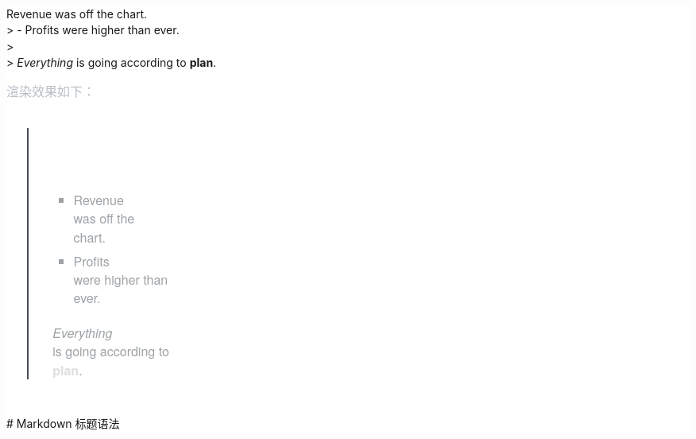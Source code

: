 Revenue was off the chart.</span><br><span role="presentation" style="box-sizing: border-box; padding-right: 0.1px;">&gt; - Profits were higher than ever.</span><br><span role="presentation" style="box-sizing: border-box; padding-right: 0.1px;">&gt;</span><br><span role="presentation" style="box-sizing: border-box; padding-right: 0.1px;">&gt;  *Everything* is going according to **plan**.</span></pre><p cid="n180" mdtype="paragraph" class="md-end-block md-p" style="box-sizing: border-box; line-height: inherit; orphans: 4; margin-top: 0px; margin-bottom: 1.5rem; overflow-wrap: break-word; white-space: pre-wrap; position: relative; color: rgb(184, 191, 198); font-family: &quot;Helvetica Neue&quot;, Helvetica, Arial, &quot;Segoe UI Emoji&quot;, sans-serif; font-size: 16px; font-style: normal; font-variant-ligatures: normal; font-variant-caps: normal; font-weight: 400; letter-spacing: normal; text-align: start; text-indent: 0px; text-transform: none; widows: 2; word-spacing: 0px; -webkit-text-stroke-width: 0px; text-decoration-thickness: initial; text-decoration-style: initial; text-decoration-color: initial;"><span md-inline="plain" class="md-plain" style="box-sizing: border-box;">渲染效果如下：</span></p><blockquote cid="n181" mdtype="blockquote" style="box-sizing: border-box; margin: 35px 0px 1.875rem 1.875rem; border-left: 2px solid rgb(71, 77, 84); padding-left: 30px; color: rgb(157, 162, 166); font-family: &quot;Helvetica Neue&quot;, Helvetica, Arial, &quot;Segoe UI Emoji&quot;, sans-serif; font-size: 16px; font-style: normal; font-variant-ligatures: normal; font-variant-caps: normal; font-weight: 400; letter-spacing: normal; orphans: 2; text-align: start; text-indent: 0px; text-transform: none; white-space: normal; widows: 2; word-spacing: 0px; -webkit-text-stroke-width: 0px; text-decoration-thickness: initial; text-decoration-style: initial; text-decoration-color: initial;"><h4 cid="n182" mdtype="heading" class="md-end-block md-heading" style="box-sizing: border-box; break-after: avoid-page; break-inside: avoid; orphans: 4; font-size: 1.12rem; margin: 0px 0px 1.5rem; font-family: &quot;Lucida Grande&quot;, Corbel, sans-serif; font-weight: normal; clear: both; overflow-wrap: break-word; padding: 0px; color: white; line-height: 1.375rem; white-space: pre-wrap; position: relative;"><span md-inline="plain" class="md-plain" style="box-sizing: border-box;">The quarterly results look great!</span></h4><ul class="ul-list" cid="n183" mdtype="list" data-mark="-" style="box-sizing: border-box; margin-top: 0px; margin-bottom: 1.5rem; padding: 0px 0px 0px 1.875rem; list-style: square; position: relative;"><li class="md-list-item" cid="n184" mdtype="list_item" style="box-sizing: border-box; margin: 0px; position: relative;"><p cid="n185" mdtype="paragraph" class="md-end-block md-p" style="box-sizing: border-box; line-height: inherit; orphans: 4; margin: 0px 0px 0.5rem; overflow-wrap: break-word; white-space: pre-wrap; position: relative;"><span md-inline="plain" class="md-plain" style="box-sizing: border-box;">Revenue was off the chart.</span></p></li><li class="md-list-item" cid="n186" mdtype="list_item" style="box-sizing: border-box; margin: 0px; position: relative;"><p cid="n187" mdtype="paragraph" class="md-end-block md-p" style="box-sizing: border-box; line-height: inherit; orphans: 4; margin: 0px 0px 0.5rem; overflow-wrap: break-word; white-space: pre-wrap; position: relative;"><span md-inline="plain" class="md-plain" style="box-sizing: border-box;">Profits were higher than ever.</span></p></li></ul><p cid="n188" mdtype="paragraph" class="md-end-block md-p" style="box-sizing: border-box; line-height: inherit; orphans: 4; margin-top: 0px; margin-bottom: 0px; overflow-wrap: break-word; white-space: pre-wrap; position: relative;"><span md-inline="em" class="md-pair-s " style="box-sizing: border-box;"><em style="box-sizing: border-box; font-style: italic;"><span md-inline="plain" class="md-plain" style="box-sizing: border-box;">Everything</span></em></span><span md-inline="plain" class="md-plain" style="box-sizing: border-box;"> is going according to </span><span md-inline="strong" class="md-pair-s " style="box-sizing: border-box;"><strong style="box-sizing: border-box; font-weight: bold; color: rgb(222, 222, 222);"><span md-inline="plain" class="md-plain" style="box-sizing: border-box;">plan</span></strong></span><span md-inline="plain" class="md-plain" style="box-sizing: border-box;">.</span></p></blockquote><p cid="n189" mdtype="paragraph" class="md-end-block md-p" style="box-sizing: border-box; line-height: inherit; orphans: 4; margin-top: 0px; margin-bottom: 1.5rem; overflow-wrap: break-word; white-space: pre-wrap; position: relative; color: rgb(184, 191, 198); font-family: &quot;Helvetica Neue&quot;, Helvetica, Arial, &quot;Segoe UI Emoji&quot;, sans-serif; font-size: 16px; font-style: normal; font-variant-ligatures: normal; font-variant-caps: normal; font-weight: 400; letter-spacing: normal; text-align: start; text-indent: 0px; text-transform: none; widows: 2; word-spacing: 0px; -webkit-text-stroke-width: 0px; text-decoration-thickness: initial; text-decoration-style: initial; text-decoration-color: initial;"></p><br class="Apple-interchange-newline"> # Markdown 标题语法
